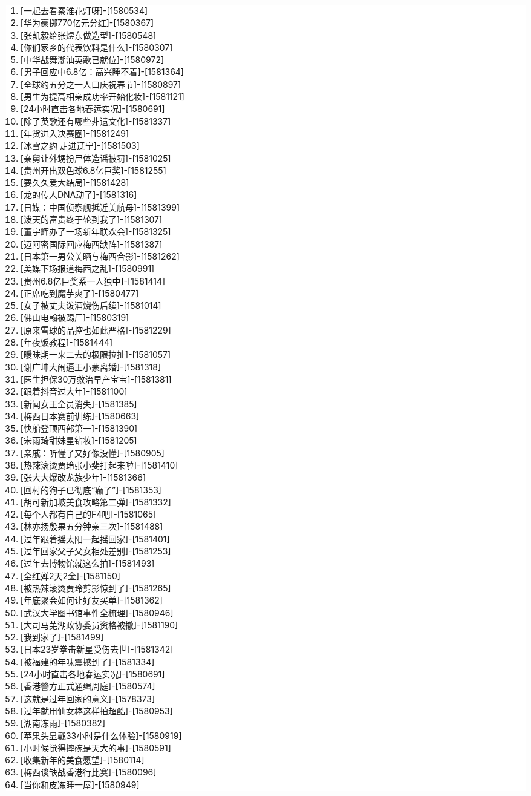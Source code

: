 1. [一起去看秦淮花灯呀]-[1580534]
1. [华为豪掷770亿元分红]-[1580367]
1. [张凯毅给张煜东做造型]-[1580548]
1. [你们家乡的代表饮料是什么]-[1580307]
1. [中华战舞潮汕英歌已就位]-[1580972]
1. [男子回应中6.8亿：高兴睡不着]-[1581364]
1. [全球约五分之一人口庆祝春节]-[1580897]
1. [男生为提高相亲成功率开始化妆]-[1581121]
1. [24小时直击各地春运实况]-[1580691]
1. [除了英歌还有哪些非遗文化]-[1581337]
1. [年货进入决赛圈]-[1581249]
1. [冰雪之约 走进辽宁]-[1581503]
1. [亲舅让外甥扮尸体造谣被罚]-[1581025]
1. [贵州开出双色球6.8亿巨奖]-[1581255]
1. [要久久爱大结局]-[1581428]
1. [龙的传人DNA动了]-[1581316]
1. [日媒：中国侦察舰抵近美航母]-[1581399]
1. [泼天的富贵终于轮到我了]-[1581307]
1. [董宇辉办了一场新年联欢会]-[1581325]
1. [迈阿密国际回应梅西缺阵]-[1581387]
1. [日本第一男公关晒与梅西合影]-[1581262]
1. [美媒下场报道梅西之乱]-[1580991]
1. [贵州6.8亿巨奖系一人独中]-[1581414]
1. [正席吃到魔芋爽了]-[1580477]
1. [女子被丈夫泼酒烧伤后续]-[1581014]
1. [佛山电翰被踢厂]-[1580319]
1. [原来雪球的品控也如此严格]-[1581229]
1. [年夜饭教程]-[1581444]
1. [暧昧期一来二去的极限拉扯]-[1581057]
1. [谢广坤大闹逼王小蒙离婚]-[1581318]
1. [医生担保30万救治早产宝宝]-[1581381]
1. [跟着抖音过大年]-[1581100]
1. [新闻女王全员消失]-[1581385]
1. [梅西日本赛前训练]-[1580663]
1. [快船登顶西部第一]-[1581390]
1. [宋雨琦甜妹星钻妆]-[1581205]
1. [亲戚：听懂了又好像没懂]-[1580905]
1. [热辣滚烫贾玲张小斐打起来啦]-[1581410]
1. [张大大爆改龙族少年]-[1581366]
1. [回村的狗子已彻底“癫了”]-[1581353]
1. [胡可新加坡美食攻略第二弹]-[1581332]
1. [每个人都有自己的F4吧]-[1581065]
1. [林亦扬殷果五分钟亲三次]-[1581488]
1. [过年跟着摇太阳一起摇回家]-[1581401]
1. [过年回家父子父女相处差别]-[1581253]
1. [过年去博物馆就这么拍]-[1581493]
1. [全红婵2天2金]-[1581150]
1. [被热辣滚烫贾玲剪影惊到了]-[1581265]
1. [年底聚会如何让好友买单]-[1581362]
1. [武汉大学图书馆事件全梳理]-[1580946]
1. [大司马芜湖政协委员资格被撤]-[1581190]
1. [我到家了]-[1581499]
1. [日本23岁拳击新星受伤去世]-[1581342]
1. [被福建的年味震撼到了]-[1581334]
1. [24小时直击各地春运实况]-[1580691]
1. [香港警方正式通缉周庭]-[1580574]
1. [这就是过年回家的意义]-[1578373]
1. [过年就用仙女棒这样拍超酷]-[1580953]
1. [湖南冻雨]-[1580382]
1. [苹果头显戴33小时是什么体验]-[1580919]
1. [小时候觉得摔碗是天大的事]-[1580591]
1. [收集新年的美食愿望]-[1580114]
1. [梅西谈缺战香港行比赛]-[1580096]
1. [当你和皮冻睡一屋]-[1580949]